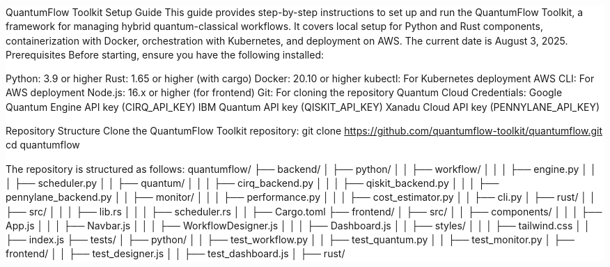 QuantumFlow Toolkit Setup Guide
This guide provides step-by-step instructions to set up and run the QuantumFlow Toolkit, a framework for managing hybrid quantum-classical workflows. It covers local setup for Python and Rust components, containerization with Docker, orchestration with Kubernetes, and deployment on AWS. The current date is August 3, 2025.
Prerequisites
Before starting, ensure you have the following installed:

Python: 3.9 or higher
Rust: 1.65 or higher (with cargo)
Docker: 20.10 or higher
kubectl: For Kubernetes deployment
AWS CLI: For AWS deployment
Node.js: 16.x or higher (for frontend)
Git: For cloning the repository
Quantum Cloud Credentials:
Google Quantum Engine API key (CIRQ_API_KEY)
IBM Quantum API key (QISKIT_API_KEY)
Xanadu Cloud API key (PENNYLANE_API_KEY)



Repository Structure
Clone the QuantumFlow Toolkit repository:
git clone https://github.com/quantumflow-toolkit/quantumflow.git
cd quantumflow

The repository is structured as follows:
quantumflow/
├── backend/
│   ├── python/
│   │   ├── workflow/
│   │   │   ├── engine.py
│   │   │   ├── scheduler.py
│   │   ├── quantum/
│   │   │   ├── cirq_backend.py
│   │   │   ├── qiskit_backend.py
│   │   │   ├── pennylane_backend.py
│   │   ├── monitor/
│   │   │   ├── performance.py
│   │   │   ├── cost_estimator.py
│   │   ├── cli.py
│   ├── rust/
│   │   ├── src/
│   │   │   ├── lib.rs
│   │   │   ├── scheduler.rs
│   │   ├── Cargo.toml
├── frontend/
│   ├── src/
│   │   ├── components/
│   │   │   ├── App.js
│   │   │   ├── Navbar.js
│   │   │   ├── WorkflowDesigner.js
│   │   │   ├── Dashboard.js
│   │   ├── styles/
│   │   │   ├── tailwind.css
│   │   ├── index.js
├── tests/
│   ├── python/
│   │   ├── test_workflow.py
│   │   ├── test_quantum.py
│   │   ├── test_monitor.py
│   ├── frontend/
│   │   ├── test_designer.js
│   │   ├── test_dashboard.js
│   ├── rust/